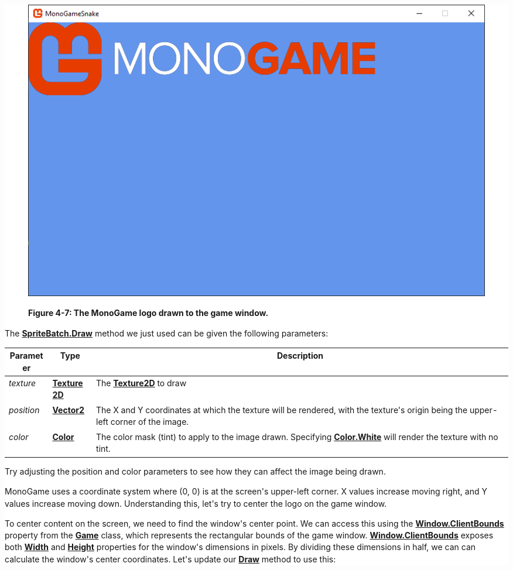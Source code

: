 <figure><img src="./images/logo-from-file.png" alt="Figure 4-7: The MonoGame logo drawn to the game window."><figcaption><p><strong>Figure 4-7: The MonoGame logo drawn to the game window.</strong></p></figcaption></figure>

The [**SpriteBatch.Draw**](xref:Microsoft.Xna.Framework.Graphics.SpriteBatch.Draw(Microsoft.Xna.Framework.Graphics.Texture2D,Microsoft.Xna.Framework.Vector2,Microsoft.Xna.Framework.Color)) method we just used can be given the following parameters:

| Parameter  | Type        | Description                                                                                                       |
| ---------- | ----------- | ----------------------------------------------------------------------------------------------------------------- |
| *texture*  | [**Texture2D**](xref:Microsoft.Xna.Framework.Graphics.Texture2D) | The [**Texture2D**](xref:Microsoft.Xna.Framework.Graphics.Texture2D) to draw                                                                                           |
| *position* | [**Vector2**](xref:Microsoft.Xna.Framework.Vector2)   | The X and Y coordinates at which the texture will be rendered, with the texture's origin being the upper-left corner of the image.
| *color*    | [**Color**](xref:Microsoft.Xna.Framework.Color)     | The color mask (tint) to apply to the image drawn. Specifying [**Color.White**](xref:Microsoft.Xna.Framework.Color.White) will render the texture with no tint. |

Try adjusting the position and color parameters to see how they can affect the image being drawn.

MonoGame uses a coordinate system where (0, 0) is at the screen's upper-left corner. X values increase moving right, and Y values increase moving down. Understanding this, let's try to center the logo on the game window.

To center content on the screen, we need to find the window's center point. We can access this using the [**Window.ClientBounds**](xref:Microsoft.Xna.Framework.GameWindow.ClientBounds) property from the [**Game**](xref:Microsoft.Xna.Framework.Game) class, which represents the rectangular bounds of the game window.  [**Window.ClientBounds**](xref:Microsoft.Xna.Framework.GameWindow.ClientBounds) exposes both  [**Width**](xref:Microsoft.Xna.Framework.Rectangle.Width) and [**Height**](xref:Microsoft.Xna.Framework.Rectangle.Height) properties for the window's dimensions in pixels.  By dividing these dimensions in half, we can can calculate the window's center coordinates.  Let's update our [**Draw**](xref:Microsoft.Xna.Framework.Graphics.SpriteBatch.Draw(Microsoft.Xna.Framework.Graphics.Texture2D,Microsoft.Xna.Framework.Rectangle,Microsoft.Xna.Framework.Color)) method to use this:
